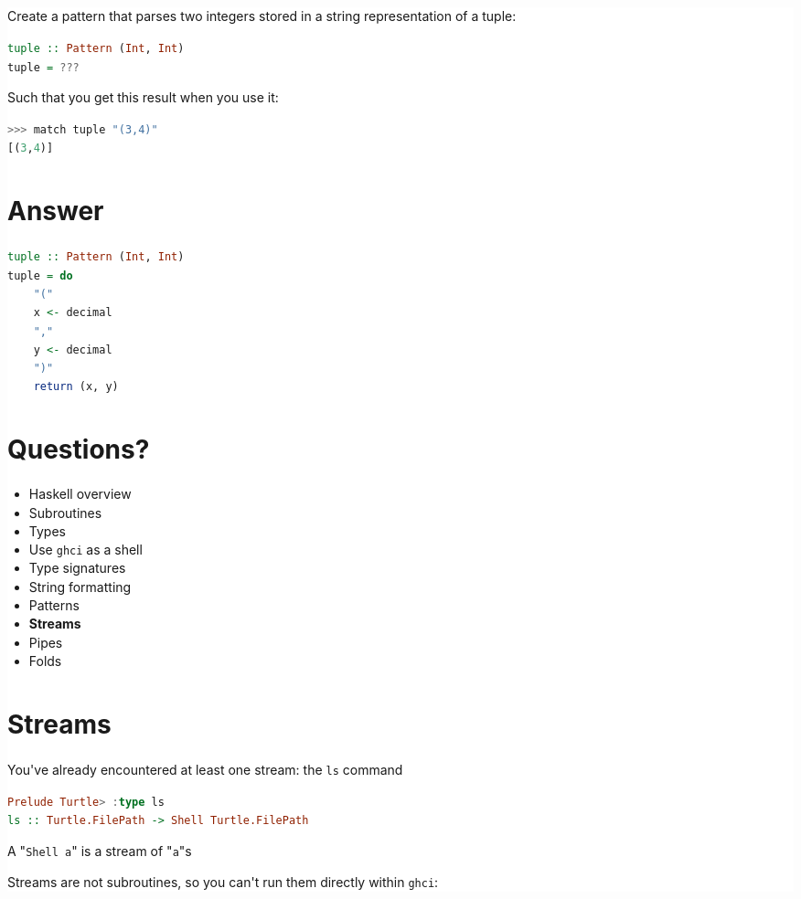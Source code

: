 Create a pattern that parses two integers stored in a string representation of a
tuple:

```haskell
tuple :: Pattern (Int, Int)
tuple = ???
```

Such that you get this result when you use it:

```haskell
>>> match tuple "(3,4)"
[(3,4)]
```

# Answer

```haskell
tuple :: Pattern (Int, Int)
tuple = do
    "("
    x <- decimal
    ","
    y <- decimal
    ")"
    return (x, y)
```

# Questions?

* Haskell overview
* Subroutines
* Types
* Use `ghci` as a shell
* Type signatures
* String formatting
* Patterns
* **Streams**
* Pipes
* Folds

# Streams

You've already encountered at least one stream: the `ls` command

```haskell
Prelude Turtle> :type ls
ls :: Turtle.FilePath -> Shell Turtle.FilePath
```

A "`Shell a`" is a stream of "`a`"s 

Streams are not subroutines, so you can't run them directly within `ghci`:
